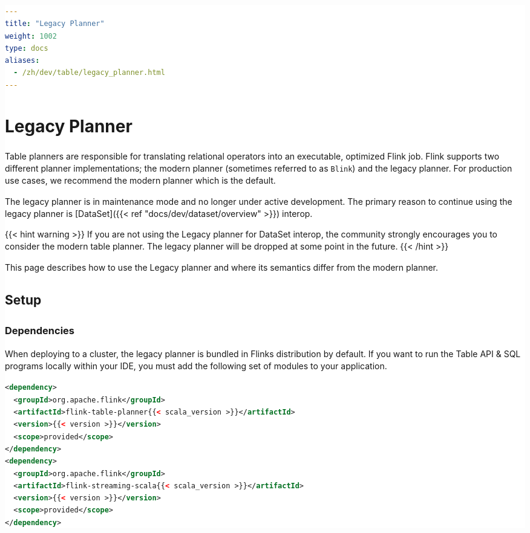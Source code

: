 ```yaml
---
title: "Legacy Planner"
weight: 1002
type: docs
aliases:
  - /zh/dev/table/legacy_planner.html
---
```



# Legacy Planner

Table planners are responsible for translating relational operators into an executable, optimized Flink job.
Flink supports two different planner implementations; the modern planner (sometimes referred to as `Blink`) and the legacy planner.
For production use cases, we recommend the modern planner which is the default.

The legacy planner is in maintenance mode and no longer under active development.
The primary reason to continue using the legacy planner is [DataSet]({{< ref "docs/dev/dataset/overview" >}}) interop.

{{< hint warning >}}
If you are not using the Legacy planner for DataSet interop, the community strongly
encourages you to consider the modern table planner.
The legacy planner will be dropped at some point in the future.
{{< /hint >}}

This page describes how to use the Legacy planner and where its semantics differ from the 
modern planner. 



## Setup

### Dependencies

When deploying to a cluster, the legacy planner is bundled in Flinks distribution by default.
If you want to run the Table API & SQL programs locally within your IDE, you must add the
following set of modules to your application.

```xml
<dependency>
  <groupId>org.apache.flink</groupId>
  <artifactId>flink-table-planner{{< scala_version >}}</artifactId>
  <version>{{< version >}}</version>
  <scope>provided</scope>
</dependency>
<dependency>
  <groupId>org.apache.flink</groupId>
  <artifactId>flink-streaming-scala{{< scala_version >}}</artifactId>
  <version>{{< version >}}</version>
  <scope>provided</scope>
</dependency>
```
